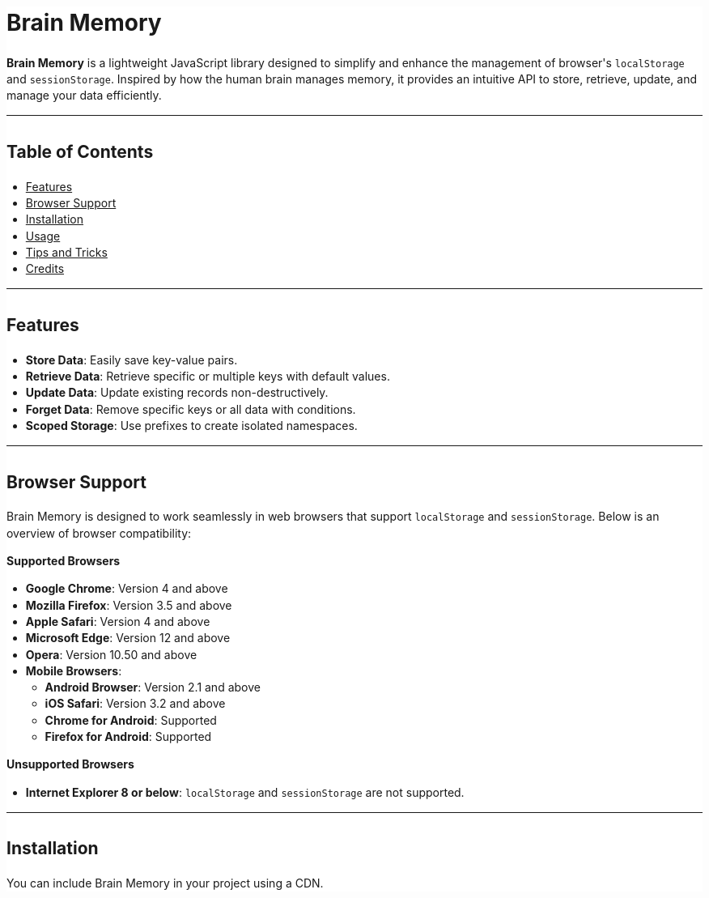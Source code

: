 <h1> Brain Memory </h1>

**Brain Memory** is a lightweight JavaScript library designed to simplify and enhance the management of browser's `localStorage` and `sessionStorage`. Inspired by how the human brain manages memory, it provides an intuitive API to store, retrieve, update, and manage your data efficiently.

---

## Table of Contents
  
  - [Features](#features)
  - [Browser Support](#browser_support)
  - [Installation](#installation)
  - [Usage](#usage)
  - [Tips and Tricks](#tips-and-tricks)
  - [Credits](#credits)

---

## Features

- **Store Data**: Easily save key-value pairs.
- **Retrieve Data**: Retrieve specific or multiple keys with default values.
- **Update Data**: Update existing records non-destructively.
- **Forget Data**: Remove specific keys or all data with conditions.
- **Scoped Storage**: Use prefixes to create isolated namespaces.

---

## Browser Support

Brain Memory is designed to work seamlessly in web browsers that support `localStorage` and `sessionStorage`. Below is an overview of browser compatibility:

**Supported Browsers**

- **Google Chrome**: Version 4 and above
- **Mozilla Firefox**: Version 3.5 and above
- **Apple Safari**: Version 4 and above
- **Microsoft Edge**: Version 12 and above
- **Opera**: Version 10.50 and above
- **Mobile Browsers**: 
  - **Android Browser**: Version 2.1 and above
  - **iOS Safari**: Version 3.2 and above
  - **Chrome for Android**: Supported
  - **Firefox for Android**: Supported

**Unsupported Browsers**

- **Internet Explorer 8 or below**: `localStorage` and `sessionStorage` are not supported.

---

## Installation
You can include Brain Memory in your project using a CDN.
